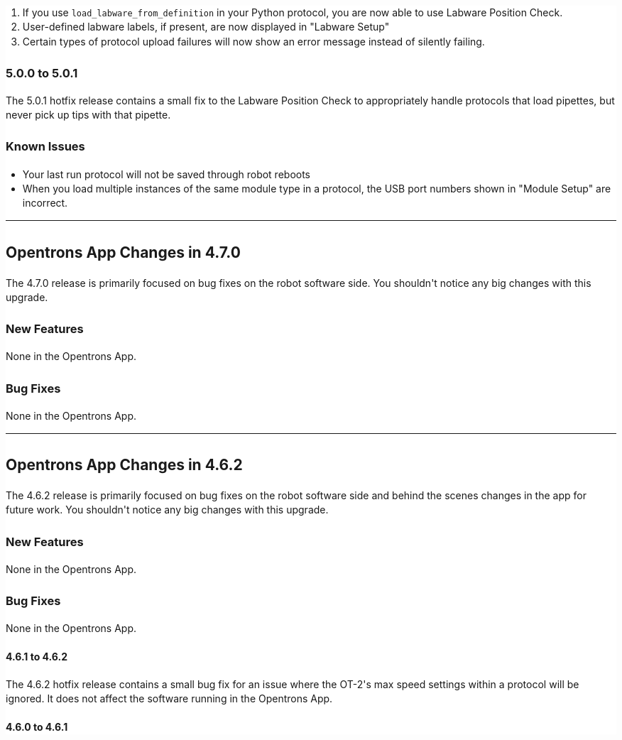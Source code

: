 1. If you use `load_labware_from_definition` in your Python protocol, you are now able to use Labware Position Check.
2. User-defined labware labels, if present, are now displayed in "Labware Setup"
3. Certain types of protocol upload failures will now show an error message instead of silently failing.

### 5.0.0 to 5.0.1

The 5.0.1 hotfix release contains a small fix to the Labware Position Check to appropriately handle protocols that load pipettes, but never pick up tips with that pipette.

### Known Issues

- Your last run protocol will not be saved through robot reboots
- When you load multiple instances of the same module type in a protocol, the USB port numbers shown in "Module Setup" are incorrect.

---

## Opentrons App Changes in 4.7.0

The 4.7.0 release is primarily focused on bug fixes on the robot software side. You shouldn't notice any big changes with this upgrade.

### New Features

None in the Opentrons App.

### Bug Fixes

None in the Opentrons App.

---

## Opentrons App Changes in 4.6.2

The 4.6.2 release is primarily focused on bug fixes on the robot software side and behind the scenes changes in the app for future work. You shouldn't notice any big changes with this upgrade.

### New Features

None in the Opentrons App.

### Bug Fixes

None in the Opentrons App.

#### 4.6.1 to 4.6.2

The 4.6.2 hotfix release contains a small bug fix for an issue where the OT-2's max speed settings within a protocol will be ignored. It does not affect the software running in the Opentrons App.

#### 4.6.0 to 4.6.1
